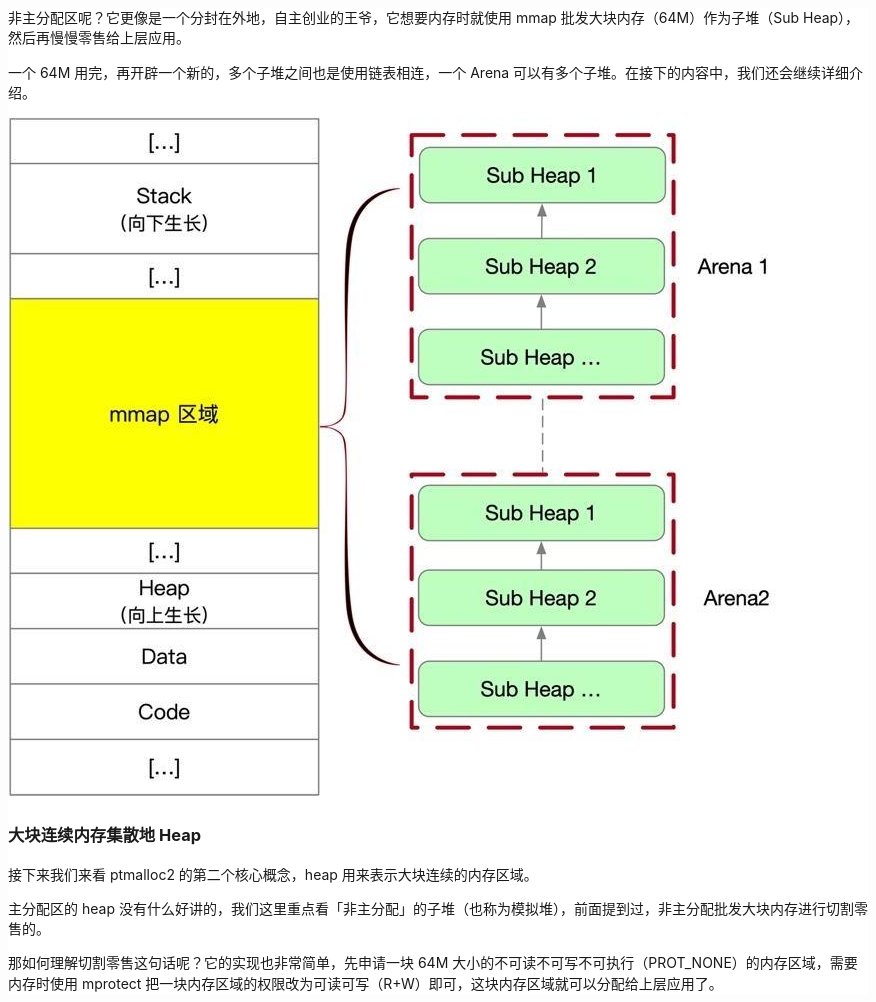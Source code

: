 非主分配区呢？它更像是一个分封在外地，自主创业的王爷，它想要内存时就使用 mmap 批发大块内存（64M）作为子堆（Sub Heap），然后再慢慢零售给上层应用。

一个 64M 用完，再开辟一个新的，多个子堆之间也是使用链表相连，一个 Arena 可以有多个子堆。在接下的内容中，我们还会继续详细介绍。

![](image/memory21.png)

### 大块连续内存集散地 Heap

接下来我们来看 ptmalloc2 的第二个核心概念，heap 用来表示大块连续的内存区域。

主分配区的 heap 没有什么好讲的，我们这里重点看「非主分配」的子堆（也称为模拟堆），前面提到过，非主分配批发大块内存进行切割零售的。

那如何理解切割零售这句话呢？它的实现也非常简单，先申请一块 64M 大小的不可读不可写不可执行（PROT_NONE）的内存区域，需要内存时使用 mprotect 把一块内存区域的权限改为可读可写（R+W）即可，这块内存区域就可以分配给上层应用了。
